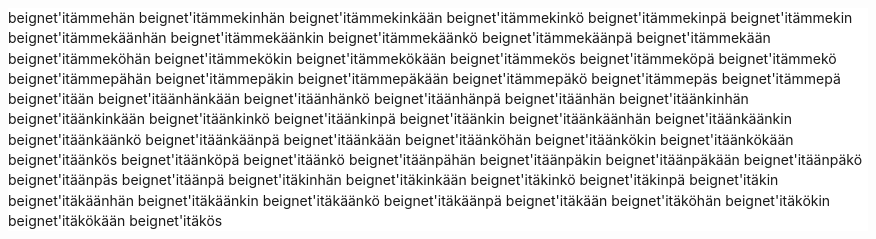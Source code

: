 beignet'itämmehän
beignet'itämmekinhän
beignet'itämmekinkään
beignet'itämmekinkö
beignet'itämmekinpä
beignet'itämmekin
beignet'itämmekäänhän
beignet'itämmekäänkin
beignet'itämmekäänkö
beignet'itämmekäänpä
beignet'itämmekään
beignet'itämmeköhän
beignet'itämmekökin
beignet'itämmekökään
beignet'itämmekös
beignet'itämmeköpä
beignet'itämmekö
beignet'itämmepähän
beignet'itämmepäkin
beignet'itämmepäkään
beignet'itämmepäkö
beignet'itämmepäs
beignet'itämmepä
beignet'itään
beignet'itäänhänkään
beignet'itäänhänkö
beignet'itäänhänpä
beignet'itäänhän
beignet'itäänkinhän
beignet'itäänkinkään
beignet'itäänkinkö
beignet'itäänkinpä
beignet'itäänkin
beignet'itäänkäänhän
beignet'itäänkäänkin
beignet'itäänkäänkö
beignet'itäänkäänpä
beignet'itäänkään
beignet'itäänköhän
beignet'itäänkökin
beignet'itäänkökään
beignet'itäänkös
beignet'itäänköpä
beignet'itäänkö
beignet'itäänpähän
beignet'itäänpäkin
beignet'itäänpäkään
beignet'itäänpäkö
beignet'itäänpäs
beignet'itäänpä
beignet'itäkinhän
beignet'itäkinkään
beignet'itäkinkö
beignet'itäkinpä
beignet'itäkin
beignet'itäkäänhän
beignet'itäkäänkin
beignet'itäkäänkö
beignet'itäkäänpä
beignet'itäkään
beignet'itäköhän
beignet'itäkökin
beignet'itäkökään
beignet'itäkös